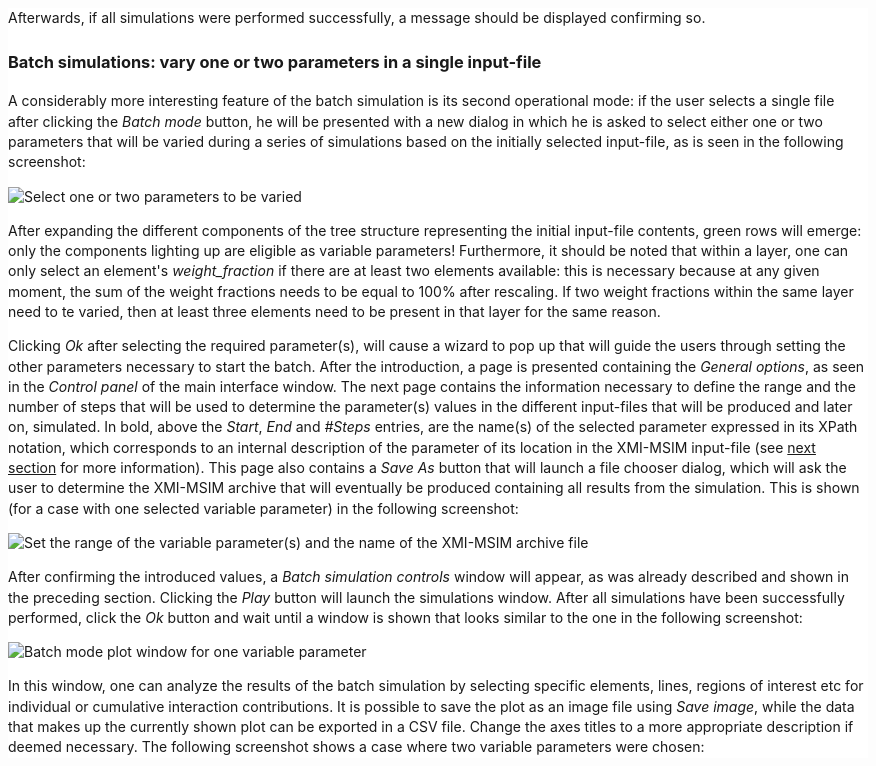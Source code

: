 Afterwards, if all simulations were performed successfully, a message should be displayed confirming so.

### Batch simulations: vary one or two parameters in a single input-file

A considerably more interesting feature of the batch simulation is its second operational mode: if the user selects a single file after clicking the _Batch mode_ button, he will be presented with a new dialog in which he is asked to select either one or two parameters that will be varied during a series of simulations based on the initially selected input-file, as is seen in the following screenshot:

![Select one or two parameters to be varied](../wiki/figures/30batchselectparameters.png)

After expanding the different components of the tree structure representing the initial input-file contents, green rows will emerge: only the components lighting up are eligible as variable parameters!
Furthermore, it should be noted that within a layer, one can only select an element's _weight\_fraction_ if there are at least two elements available: this is necessary because at any given moment, the sum of the weight fractions needs to be equal to 100% after rescaling. If two weight fractions within the same layer need to te varied, then at least three elements need to be present in that layer for the same reason.

Clicking _Ok_ after selecting the required parameter(s), will cause a wizard to pop up that will guide the users through setting the other parameters necessary to start the batch. After the introduction, a page is presented containing the _General options_, as seen in the _Control panel_ of the main interface window.
The next page contains the information necessary to define the range and the number of steps that will be used to determine the parameter(s) values in the different input-files that will be produced and later on, simulated. In bold, above the _Start_, _End_ and _#Steps_ entries, are the name(s) of the selected parameter expressed in its XPath notation, which corresponds to an internal description of the parameter of its location in the XMI-MSIM input-file (see [next section](#xmi-msim-file-manipulation-with-xpath-and-xslt) for more information).
This page also contains a _Save As_ button that will launch a file chooser dialog, which will ask the user to determine the XMI-MSIM archive that will eventually be produced containing all results from the simulation. This is shown (for a case with one selected variable parameter) in the following screenshot:

![Set the range of the variable parameter(s) and the name of the XMI-MSIM archive file](../wiki/figures/31batchrangeselection.png)

After confirming the introduced values, a _Batch simulation controls_ window will appear, as was already described and shown in the preceding section. Clicking the _Play_ button will launch the simulations window. After all simulations have been successfully performed, click the _Ok_ button and wait until a window is shown that looks similar to the one in the following screenshot:

![Batch mode plot window for one variable parameter](../wiki/figures/32batchmodeplotsingle.png)

In this window, one can analyze the results of the batch simulation by selecting specific elements, lines, regions of interest etc for individual or cumulative interaction contributions. It is possible to save the plot as an image file using _Save image_, while the data that makes up the currently shown plot can be exported in a CSV file. Change the axes titles to a more appropriate description if deemed necessary.
The following screenshot shows a case where two variable parameters were chosen:
